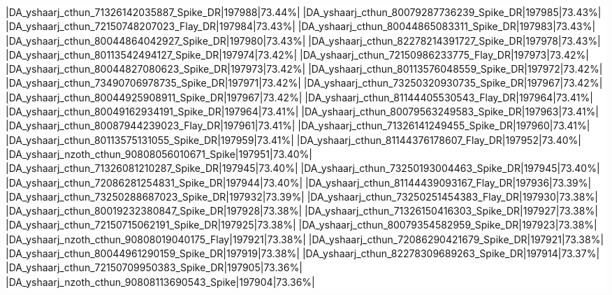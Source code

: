 |DA_yshaarj_cthun_71326142035887_Spike_DR|197988|73.44%|
|DA_yshaarj_cthun_80079287736239_Spike_DR|197985|73.43%|
|DA_yshaarj_cthun_72150748207023_Flay_DR|197984|73.43%|
|DA_yshaarj_cthun_80044865083311_Spike_DR|197983|73.43%|
|DA_yshaarj_cthun_80044864042927_Spike_DR|197980|73.43%|
|DA_yshaarj_cthun_82278214391727_Spike_DR|197978|73.43%|
|DA_yshaarj_cthun_80113542494127_Spike_DR|197974|73.42%|
|DA_yshaarj_cthun_72150986233775_Flay_DR|197973|73.42%|
|DA_yshaarj_cthun_80044827080623_Spike_DR|197973|73.42%|
|DA_yshaarj_cthun_80113576048559_Spike_DR|197972|73.42%|
|DA_yshaarj_cthun_73490706978735_Spike_DR|197971|73.42%|
|DA_yshaarj_cthun_73250320930735_Spike_DR|197967|73.42%|
|DA_yshaarj_cthun_80044925908911_Spike_DR|197967|73.42%|
|DA_yshaarj_cthun_81144405530543_Flay_DR|197964|73.41%|
|DA_yshaarj_cthun_80049162934191_Spike_DR|197964|73.41%|
|DA_yshaarj_cthun_80079563249583_Spike_DR|197963|73.41%|
|DA_yshaarj_cthun_80087944239023_Flay_DR|197961|73.41%|
|DA_yshaarj_cthun_71326141249455_Spike_DR|197960|73.41%|
|DA_yshaarj_cthun_80113575131055_Spike_DR|197959|73.41%|
|DA_yshaarj_cthun_81144376178607_Flay_DR|197952|73.40%|
|DA_yshaarj_nzoth_cthun_90808056010671_Spike|197951|73.40%|
|DA_yshaarj_cthun_71326081210287_Spike_DR|197945|73.40%|
|DA_yshaarj_cthun_73250193004463_Spike_DR|197945|73.40%|
|DA_yshaarj_cthun_72086281254831_Spike_DR|197944|73.40%|
|DA_yshaarj_cthun_81144439093167_Flay_DR|197936|73.39%|
|DA_yshaarj_cthun_73250288687023_Spike_DR|197932|73.39%|
|DA_yshaarj_cthun_73250251454383_Flay_DR|197930|73.38%|
|DA_yshaarj_cthun_80019232380847_Spike_DR|197928|73.38%|
|DA_yshaarj_cthun_71326150416303_Spike_DR|197927|73.38%|
|DA_yshaarj_cthun_72150715062191_Spike_DR|197925|73.38%|
|DA_yshaarj_cthun_80079354582959_Spike_DR|197923|73.38%|
|DA_yshaarj_nzoth_cthun_90808019040175_Flay|197921|73.38%|
|DA_yshaarj_cthun_72086290421679_Spike_DR|197921|73.38%|
|DA_yshaarj_cthun_80044961290159_Spike_DR|197919|73.38%|
|DA_yshaarj_cthun_82278309689263_Spike_DR|197914|73.37%|
|DA_yshaarj_cthun_72150709950383_Spike_DR|197905|73.36%|
|DA_yshaarj_nzoth_cthun_90808113690543_Spike|197904|73.36%|